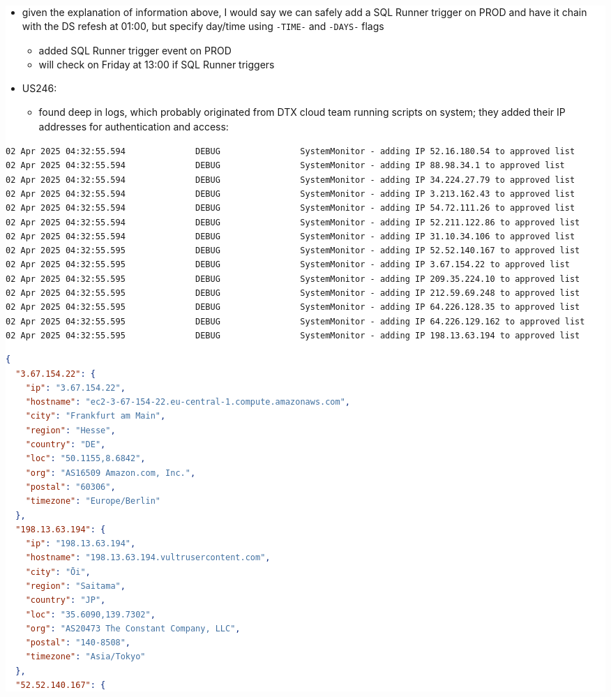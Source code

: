 - given the explanation of information above, I would say we can safely add a SQL Runner trigger on PROD and have it chain with the DS refesh at 01:00, but specify day/time using `-TIME-` and `-DAYS-` flags
    * added SQL Runner trigger event on PROD
    * will check on Friday at 13:00 if SQL Runner triggers

- US246:
    * found deep in logs, which probably originated from DTX cloud team running scripts on system; they added their IP addresses for authentication and access:
```
02 Apr 2025 04:32:55.594              DEBUG                SystemMonitor - adding IP 52.16.180.54 to approved list
02 Apr 2025 04:32:55.594              DEBUG                SystemMonitor - adding IP 88.98.34.1 to approved list
02 Apr 2025 04:32:55.594              DEBUG                SystemMonitor - adding IP 34.224.27.79 to approved list
02 Apr 2025 04:32:55.594              DEBUG                SystemMonitor - adding IP 3.213.162.43 to approved list
02 Apr 2025 04:32:55.594              DEBUG                SystemMonitor - adding IP 54.72.111.26 to approved list
02 Apr 2025 04:32:55.594              DEBUG                SystemMonitor - adding IP 52.211.122.86 to approved list
02 Apr 2025 04:32:55.594              DEBUG                SystemMonitor - adding IP 31.10.34.106 to approved list
02 Apr 2025 04:32:55.595              DEBUG                SystemMonitor - adding IP 52.52.140.167 to approved list
02 Apr 2025 04:32:55.595              DEBUG                SystemMonitor - adding IP 3.67.154.22 to approved list
02 Apr 2025 04:32:55.595              DEBUG                SystemMonitor - adding IP 209.35.224.10 to approved list
02 Apr 2025 04:32:55.595              DEBUG                SystemMonitor - adding IP 212.59.69.248 to approved list
02 Apr 2025 04:32:55.595              DEBUG                SystemMonitor - adding IP 64.226.128.35 to approved list
02 Apr 2025 04:32:55.595              DEBUG                SystemMonitor - adding IP 64.226.129.162 to approved list
02 Apr 2025 04:32:55.595              DEBUG                SystemMonitor - adding IP 198.13.63.194 to approved list
```

```json
{
  "3.67.154.22": {
    "ip": "3.67.154.22",
    "hostname": "ec2-3-67-154-22.eu-central-1.compute.amazonaws.com",
    "city": "Frankfurt am Main",
    "region": "Hesse",
    "country": "DE",
    "loc": "50.1155,8.6842",
    "org": "AS16509 Amazon.com, Inc.",
    "postal": "60306",
    "timezone": "Europe/Berlin"
  },
  "198.13.63.194": {
    "ip": "198.13.63.194",
    "hostname": "198.13.63.194.vultrusercontent.com",
    "city": "Ōi",
    "region": "Saitama",
    "country": "JP",
    "loc": "35.6090,139.7302",
    "org": "AS20473 The Constant Company, LLC",
    "postal": "140-8508",
    "timezone": "Asia/Tokyo"
  },
  "52.52.140.167": {
```